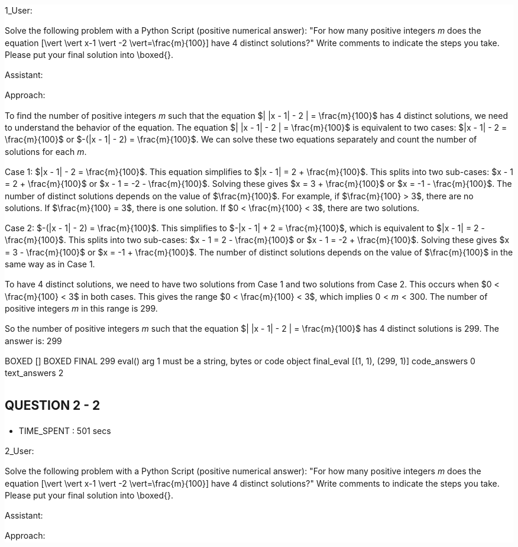 1_User:

Solve the following problem with a Python Script (positive numerical answer):
"For how many positive integers $m$ does the equation \[\vert \vert x-1 \vert -2 \vert=\frac{m}{100}\] have $4$ distinct solutions?"
Write comments to indicate the steps you take. Please put your final solution into \boxed{}.

Assistant:

Approach:

 To find the number of positive integers $m$ such that the equation $| |x - 1| - 2 | = \frac{m}{100}$ has 4 distinct solutions, we need to understand the behavior of the equation. The equation $| |x - 1| - 2 | = \frac{m}{100}$ is equivalent to two cases: $|x - 1| - 2 = \frac{m}{100}$ or $-(|x - 1| - 2) = \frac{m}{100}$. We can solve these two equations separately and count the number of solutions for each $m$.

Case 1: $|x - 1| - 2 = \frac{m}{100}$. This equation simplifies to $|x - 1| = 2 + \frac{m}{100}$. This splits into two sub-cases: $x - 1 = 2 + \frac{m}{100}$ or $x - 1 = -2 - \frac{m}{100}$. Solving these gives $x = 3 + \frac{m}{100}$ or $x = -1 - \frac{m}{100}$. The number of distinct solutions depends on the value of $\frac{m}{100}$. For example, if $\frac{m}{100} > 3$, there are no solutions. If $\frac{m}{100} = 3$, there is one solution. If $0 < \frac{m}{100} < 3$, there are two solutions.

Case 2: $-(|x - 1| - 2) = \frac{m}{100}$. This simplifies to $-|x - 1| + 2 = \frac{m}{100}$, which is equivalent to $|x - 1| = 2 - \frac{m}{100}$. This splits into two sub-cases: $x - 1 = 2 - \frac{m}{100}$ or $x - 1 = -2 + \frac{m}{100}$. Solving these gives $x = 3 - \frac{m}{100}$ or $x = -1 + \frac{m}{100}$. The number of distinct solutions depends on the value of $\frac{m}{100}$ in the same way as in Case 1.

To have 4 distinct solutions, we need to have two solutions from Case 1 and two solutions from Case 2. This occurs when $0 < \frac{m}{100} < 3$ in both cases. This gives the range $0 < \frac{m}{100} < 3$, which implies $0 < m < 300$. The number of positive integers $m$ in this range is 299.

So the number of positive integers $m$ such that the equation $| |x - 1| - 2 | = \frac{m}{100}$ has 4 distinct solutions is 299. The answer is: 299

BOXED []
BOXED FINAL 299
eval() arg 1 must be a string, bytes or code object final_eval
[(1, 1), (299, 1)]
code_answers 0 text_answers 2



## QUESTION 2 - 2 
- TIME_SPENT : 501 secs

2_User:

Solve the following problem with a Python Script (positive numerical answer):
"For how many positive integers $m$ does the equation \[\vert \vert x-1 \vert -2 \vert=\frac{m}{100}\] have $4$ distinct solutions?"
Write comments to indicate the steps you take. Please put your final solution into \boxed{}.

Assistant:

Approach:
